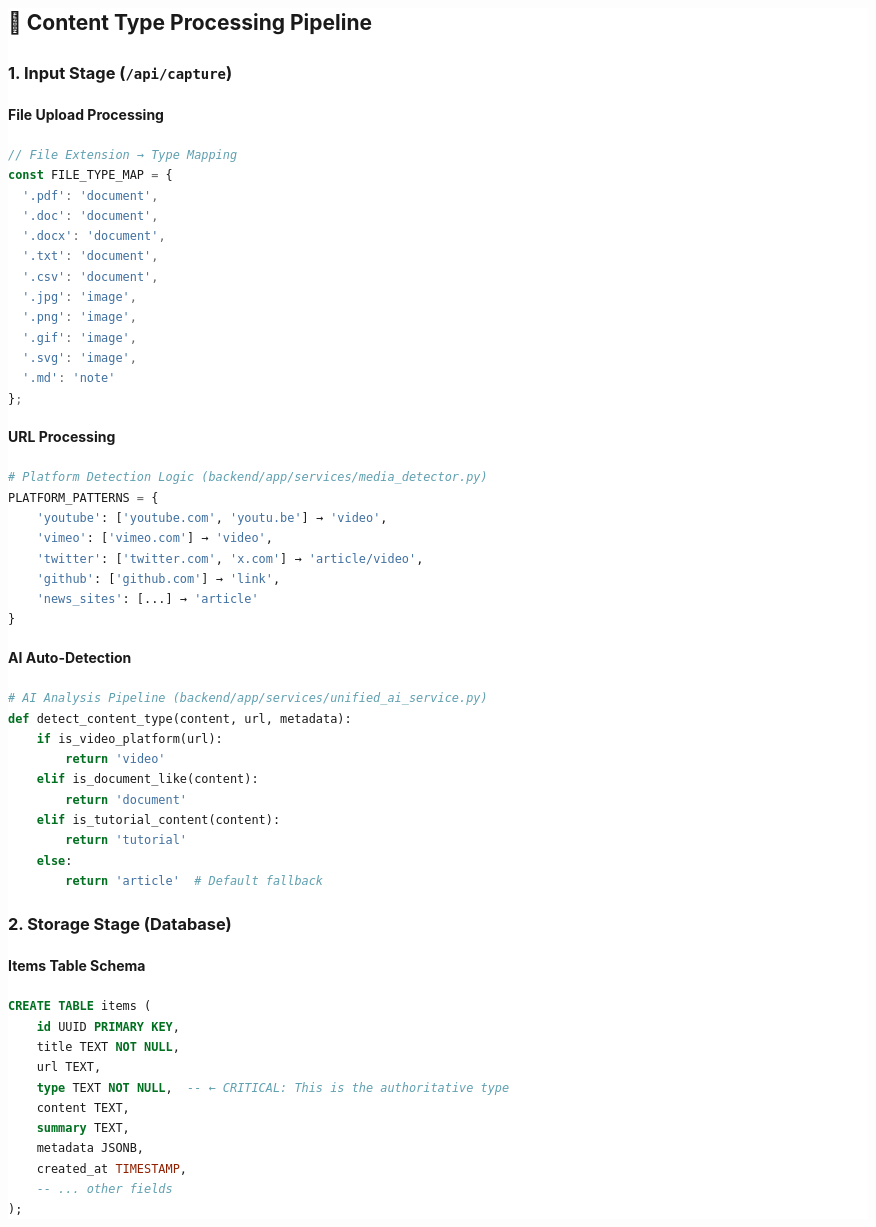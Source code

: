 ## 🔄 Content Type Processing Pipeline

### 1. Input Stage (`/api/capture`)

#### File Upload Processing
```javascript
// File Extension → Type Mapping
const FILE_TYPE_MAP = {
  '.pdf': 'document',
  '.doc': 'document', 
  '.docx': 'document',
  '.txt': 'document',
  '.csv': 'document',
  '.jpg': 'image',
  '.png': 'image',
  '.gif': 'image',
  '.svg': 'image',
  '.md': 'note'
};
```

#### URL Processing
```python
# Platform Detection Logic (backend/app/services/media_detector.py)
PLATFORM_PATTERNS = {
    'youtube': ['youtube.com', 'youtu.be'] → 'video',
    'vimeo': ['vimeo.com'] → 'video', 
    'twitter': ['twitter.com', 'x.com'] → 'article/video',
    'github': ['github.com'] → 'link',
    'news_sites': [...] → 'article'
}
```

#### AI Auto-Detection
```python
# AI Analysis Pipeline (backend/app/services/unified_ai_service.py)
def detect_content_type(content, url, metadata):
    if is_video_platform(url):
        return 'video'
    elif is_document_like(content):
        return 'document'  
    elif is_tutorial_content(content):
        return 'tutorial'
    else:
        return 'article'  # Default fallback
```

### 2. Storage Stage (Database)

#### Items Table Schema
```sql
CREATE TABLE items (
    id UUID PRIMARY KEY,
    title TEXT NOT NULL,
    url TEXT,
    type TEXT NOT NULL,  -- ← CRITICAL: This is the authoritative type
    content TEXT,
    summary TEXT,
    metadata JSONB,
    created_at TIMESTAMP,
    -- ... other fields
);
```
